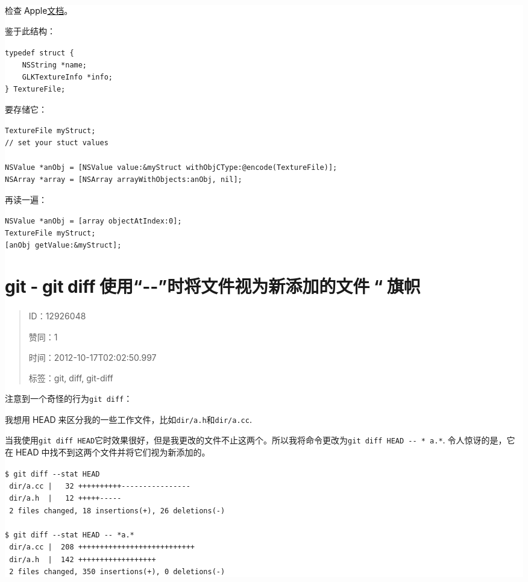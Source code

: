 检查 Apple[文档](http://developer.apple.com/library/mac/#documentation/Cocoa/Reference/Foundation/Classes/NSValue_Class/Reference/Reference.html)。

鉴于此结构：

```
typedef struct {
    NSString *name;
    GLKTextureInfo *info;
} TextureFile; 
```

要存储它：

```
TextureFile myStruct;
// set your stuct values

NSValue *anObj = [NSValue value:&myStruct withObjCType:@encode(TextureFile)];
NSArray *array = [NSArray arrayWithObjects:anObj, nil]; 
```

再读一遍：

```
NSValue *anObj = [array objectAtIndex:0];
TextureFile myStruct;
[anObj getValue:&myStruct]; 
```

# git - git diff 使用“--”时将文件视为新添加的文件 “ 旗帜

> ID：12926048
> 
> 赞同：1
> 
> 时间：2012-10-17T02:02:50.997
> 
> 标签：git, diff, git-diff

注意到一个奇怪的行为`git diff`：

我想用 HEAD 来区分我的一些工作文件，比如`dir/a.h`和`dir/a.cc`.

当我使用`git diff HEAD`它时效果很好，但是我更改的文件不止这两个。所以我将命令更改为`git diff HEAD -- * a.*`. 令人惊讶的是，它在 HEAD 中找不到这两个文件并将它们视为新添加的。

```
$ git diff --stat HEAD
 dir/a.cc |   32 ++++++++++----------------
 dir/a.h  |   12 +++++-----
 2 files changed, 18 insertions(+), 26 deletions(-)

$ git diff --stat HEAD -- *a.*
 dir/a.cc |  208 +++++++++++++++++++++++++++
 dir/a.h  |  142 ++++++++++++++++++
 2 files changed, 350 insertions(+), 0 deletions(-) 
```
